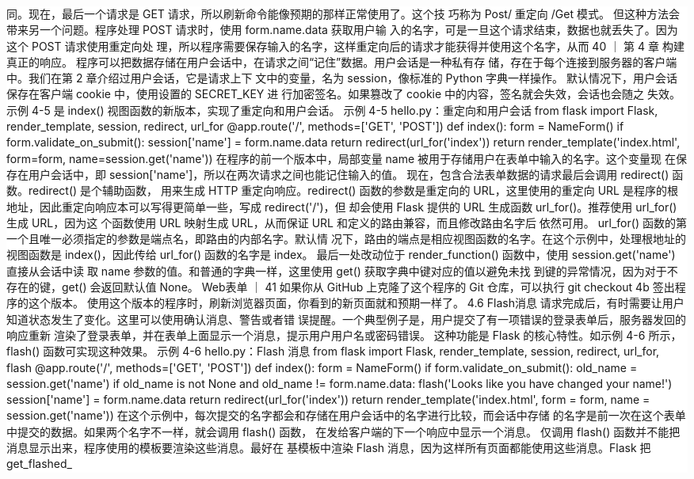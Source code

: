 同。现在，最后一个请求是 GET 请求，所以刷新命令能像预期的那样正常使用了。这个技
巧称为 Post/ 重定向 /Get 模式。
但这种方法会带来另一个问题。程序处理 POST 请求时，使用 form.name.data 获取用户输
入的名字，可是一旦这个请求结束，数据也就丢失了。因为这个 POST 请求使用重定向处
理，所以程序需要保存输入的名字，这样重定向后的请求才能获得并使用这个名字，从而
40 ｜ 第 4 章
构建真正的响应。
程序可以把数据存储在用户会话中，在请求之间“记住”数据。用户会话是一种私有存
储，存在于每个连接到服务器的客户端中。我们在第 2 章介绍过用户会话，它是请求上下
文中的变量，名为 session，像标准的 Python 字典一样操作。
默认情况下，用户会话保存在客户端 cookie 中，使用设置的 SECRET_KEY 进
行加密签名。如果篡改了 cookie 中的内容，签名就会失效，会话也会随之
失效。
示例 4-5 是 index() 视图函数的新版本，实现了重定向和用户会话。
示例 4-5 hello.py：重定向和用户会话
from flask import Flask, render_template, session, redirect, url_for
@app.route('/', methods=['GET', 'POST'])
def index():
 form = NameForm()
 if form.validate_on_submit():
 session['name'] = form.name.data
 return redirect(url_for('index'))
 return render_template('index.html', form=form, name=session.get('name'))
在程序的前一个版本中，局部变量 name 被用于存储用户在表单中输入的名字。这个变量现
在保存在用户会话中，即 session['name']，所以在两次请求之间也能记住输入的值。
现在，包含合法表单数据的请求最后会调用 redirect() 函数。redirect() 是个辅助函数，
用来生成 HTTP 重定向响应。redirect() 函数的参数是重定向的 URL，这里使用的重定向
URL 是程序的根地址，因此重定向响应本可以写得更简单一些，写成 redirect('/')，但
却会使用 Flask 提供的 URL 生成函数 url_for()。推荐使用 url_for() 生成 URL，因为这
个函数使用 URL 映射生成 URL，从而保证 URL 和定义的路由兼容，而且修改路由名字后
依然可用。
url_for() 函数的第一个且唯一必须指定的参数是端点名，即路由的内部名字。默认情
况下，路由的端点是相应视图函数的名字。在这个示例中，处理根地址的视图函数是
index()，因此传给 url_for() 函数的名字是 index。
最后一处改动位于 render_function() 函数中，使用 session.get('name') 直接从会话中读
取 name 参数的值。和普通的字典一样，这里使用 get() 获取字典中键对应的值以避免未找
到键的异常情况，因为对于不存在的键，get() 会返回默认值 None。
Web表单 ｜ 41
如果你从 GitHub 上克隆了这个程序的 Git 仓库，可以执行 git checkout 4b
签出程序的这个版本。
使用这个版本的程序时，刷新浏览器页面，你看到的新页面就和预期一样了。
4.6 Flash消息
请求完成后，有时需要让用户知道状态发生了变化。这里可以使用确认消息、警告或者错
误提醒。一个典型例子是，用户提交了有一项错误的登录表单后，服务器发回的响应重新
渲染了登录表单，并在表单上面显示一个消息，提示用户用户名或密码错误。
这种功能是 Flask 的核心特性。如示例 4-6 所示，flash() 函数可实现这种效果。
示例 4-6 hello.py：Flash 消息
from flask import Flask, render_template, session, redirect, url_for, flash
@app.route('/', methods=['GET', 'POST'])
def index():
 form = NameForm()
 if form.validate_on_submit():
 old_name = session.get('name')
 if old_name is not None and old_name != form.name.data:
 flash('Looks like you have changed your name!')
 session['name'] = form.name.data
 return redirect(url_for('index'))
 return render_template('index.html',
 form = form, name = session.get('name'))
在这个示例中，每次提交的名字都会和存储在用户会话中的名字进行比较，而会话中存储
的名字是前一次在这个表单中提交的数据。如果两个名字不一样，就会调用 flash() 函数，
在发给客户端的下一个响应中显示一个消息。
仅调用 flash() 函数并不能把消息显示出来，程序使用的模板要渲染这些消息。最好在
基模板中渲染 Flash 消息，因为这样所有页面都能使用这些消息。Flask 把 get_flashed_